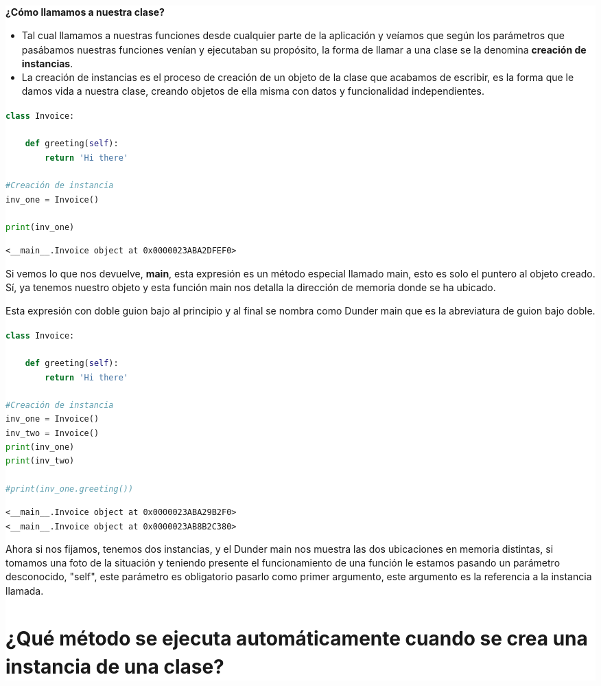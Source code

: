 **¿Cómo llamamos a nuestra clase?**

- Tal cual llamamos a nuestras funciones desde cualquier parte de la aplicación y veíamos que según los parámetros que pasábamos nuestras funciones venían y ejecutaban su propósito, la forma de llamar a una clase se la denomina **creación de instancias**.
- La creación de instancias es el proceso de creación de un objeto de la clase que acabamos de escribir, es la forma que le damos vida a nuestra clase, creando objetos de ella misma con datos y funcionalidad independientes.


```python
class Invoice:
    
    def greeting(self):
        return 'Hi there'

#Creación de instancia
inv_one = Invoice()

print(inv_one)
```

    <__main__.Invoice object at 0x0000023ABA2DFEF0>
    

Si vemos lo que nos devuelve, __main__, esta expresión es un método especial llamado main, esto es solo el puntero al objeto creado. Sí, ya tenemos nuestro objeto y esta función main nos detalla la dirección de memoria donde se ha ubicado.

Esta expresión con doble guion bajo al principio y al final se nombra como Dunder main que es la abreviatura de guion bajo doble.


```python
class Invoice:
    
    def greeting(self):
        return 'Hi there'

#Creación de instancia
inv_one = Invoice()
inv_two = Invoice()
print(inv_one)
print(inv_two)

#print(inv_one.greeting())
```

    <__main__.Invoice object at 0x0000023ABA29B2F0>
    <__main__.Invoice object at 0x0000023AB8B2C380>
    

Ahora si nos fijamos, tenemos dos instancias, y el Dunder main nos muestra las dos ubicaciones en memoria distintas, si tomamos una foto de la situación y teniendo presente el funcionamiento de una función le estamos pasando un parámetro desconocido, "self", este parámetro es obligatorio pasarlo como primer argumento, este argumento es la referencia a la instancia llamada.

# <a id="metodo">¿Qué método se ejecuta automáticamente cuando se crea una instancia de una clase?</a>
